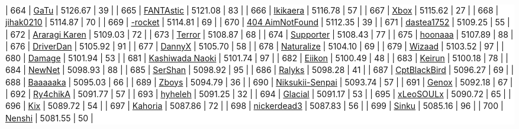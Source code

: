 | 664 | [GaTu](https://osu.ppy.sh/u/3583351) | 5126.67 | 39 |
| 665 | [FANTAstic](https://osu.ppy.sh/u/4546036) | 5121.08 | 83 |
| 666 | [Ikikaera](https://osu.ppy.sh/u/3922920) | 5116.78 | 57 |
| 667 | [Xbox](https://osu.ppy.sh/u/4050740) | 5115.62 | 27 |
| 668 | [jihak0210](https://osu.ppy.sh/u/1033244) | 5114.87 | 70 |
| 669 | [-rocket](https://osu.ppy.sh/u/5277344) | 5114.81 | 69 |
| 670 | [404 AimNotFound](https://osu.ppy.sh/u/2688581) | 5112.35 | 39 |
| 671 | [dastea1752](https://osu.ppy.sh/u/4359069) | 5109.25 | 55 |
| 672 | [Araragi Karen](https://osu.ppy.sh/u/5051859) | 5109.03 | 72 |
| 673 | [Terror](https://osu.ppy.sh/u/2222021) | 5108.87 | 68 |
| 674 | [Supporter](https://osu.ppy.sh/u/2716052) | 5108.43 | 77 |
| 675 | [hoonaaa](https://osu.ppy.sh/u/5583301) | 5107.89 | 88 |
| 676 | [DriverDan](https://osu.ppy.sh/u/4920885) | 5105.92 | 91 |
| 677 | [DannyX](https://osu.ppy.sh/u/862434) | 5105.70 | 58 |
| 678 | [Naturalize](https://osu.ppy.sh/u/2217501) | 5104.10 | 69 |
| 679 | [Wizaad](https://osu.ppy.sh/u/3082590) | 5103.52 | 97 |
| 680 | [Damage](https://osu.ppy.sh/u/5212441) | 5101.94 | 53 |
| 681 | [Kashiwada Naoki](https://osu.ppy.sh/u/2979442) | 5101.74 | 97 |
| 682 | [Eiikon](https://osu.ppy.sh/u/2553519) | 5100.49 | 48 |
| 683 | [Keirun](https://osu.ppy.sh/u/3517105) | 5100.18 | 78 |
| 684 | [NewNet](https://osu.ppy.sh/u/4582132) | 5098.93 | 88 |
| 685 | [SerShan](https://osu.ppy.sh/u/2396159) | 5098.92 | 95 |
| 686 | [Ralyks](https://osu.ppy.sh/u/3700648) | 5098.28 | 41 |
| 687 | [CptBlackBird](https://osu.ppy.sh/u/3989142) | 5096.27 | 69 |
| 688 | [Baaaaaka](https://osu.ppy.sh/u/2775169) | 5095.03 | 66 |
| 689 | [Zboys](https://osu.ppy.sh/u/2876906) | 5094.79 | 36 |
| 690 | [Niksukii-Senpai](https://osu.ppy.sh/u/4889867) | 5093.74 | 57 |
| 691 | [Genox](https://osu.ppy.sh/u/4167298) | 5092.18 | 67 |
| 692 | [Ry4chikA](https://osu.ppy.sh/u/6095098) | 5091.77 | 57 |
| 693 | [hyheleh](https://osu.ppy.sh/u/2522197) | 5091.25 | 32 |
| 694 | [Glacial](https://osu.ppy.sh/u/3181548) | 5091.17 | 53 |
| 695 | [xLeoSOULx](https://osu.ppy.sh/u/2981029) | 5090.72 | 65 |
| 696 | [Kix](https://osu.ppy.sh/u/3586792) | 5089.72 | 54 |
| 697 | [Kahoria](https://osu.ppy.sh/u/2473397) | 5087.86 | 72 |
| 698 | [nickerdead3](https://osu.ppy.sh/u/4999984) | 5087.83 | 56 |
| 699 | [Sinku](https://osu.ppy.sh/u/1258181) | 5085.16 | 96 |
| 700 | [Nenshi](https://osu.ppy.sh/u/4882643) | 5081.55 | 50 |